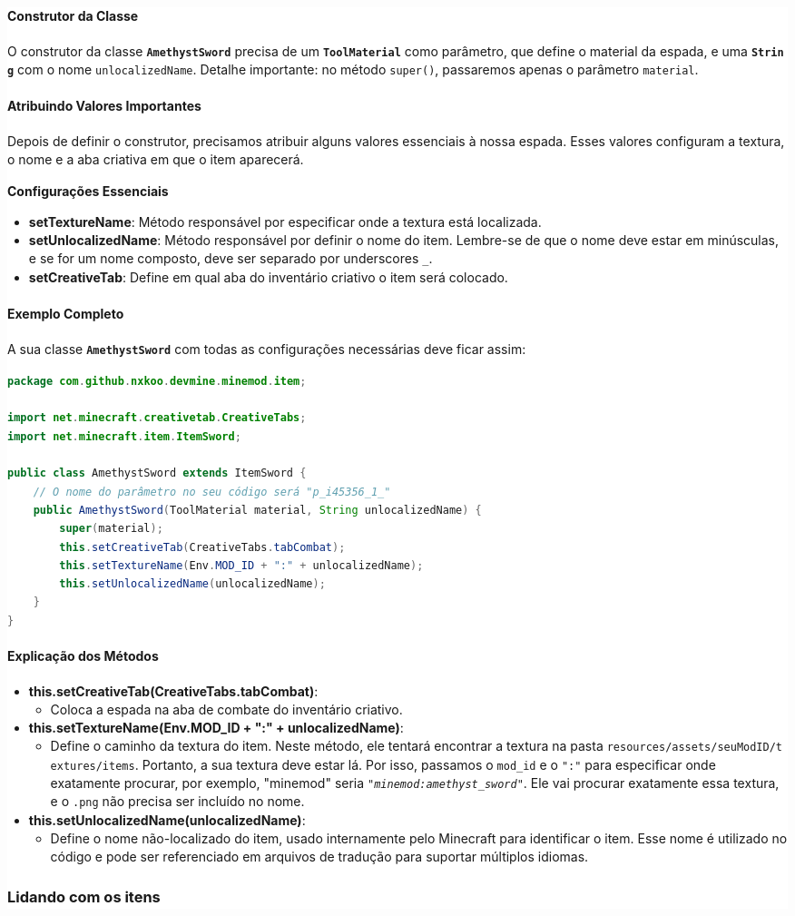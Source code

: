 #### Construtor da Classe

O construtor da classe **`AmethystSword`** precisa de um **`ToolMaterial`** como parâmetro, que define o material da espada, e uma **`String`** com o nome `unlocalizedName`. Detalhe importante: no método `super()`, passaremos apenas o parâmetro `material`.

#### Atribuindo Valores Importantes

Depois de definir o construtor, precisamos atribuir alguns valores essenciais à nossa espada. Esses valores configuram a textura, o nome e a aba criativa em que o item aparecerá.

**Configurações Essenciais**

* **setTextureName**: Método responsável por especificar onde a textura está localizada.
* **setUnlocalizedName**: Método responsável por definir o nome do item. Lembre-se de que o nome deve estar em minúsculas, e se for um nome composto, deve ser separado por underscores `_`.
* **setCreativeTab**: Define em qual aba do inventário criativo o item será colocado.

#### Exemplo Completo

A sua classe **`AmethystSword`** com todas as configurações necessárias deve ficar assim:

```java
package com.github.nxkoo.devmine.minemod.item;

import net.minecraft.creativetab.CreativeTabs;
import net.minecraft.item.ItemSword;

public class AmethystSword extends ItemSword {
    // O nome do parâmetro no seu código será "p_i45356_1_"
    public AmethystSword(ToolMaterial material, String unlocalizedName) { 
        super(material);  
        this.setCreativeTab(CreativeTabs.tabCombat);
        this.setTextureName(Env.MOD_ID + ":" + unlocalizedName);
        this.setUnlocalizedName(unlocalizedName);
    }
}
```

#### Explicação dos Métodos

* **this.setCreativeTab(CreativeTabs.tabCombat)**:
  * Coloca a espada na aba de combate do inventário criativo.
* **this.setTextureName(Env.MOD\_ID + ":" + unlocalizedName)**:
  * Define o caminho da textura do item. Neste método, ele tentará encontrar a textura na pasta `resources/assets/seuModID/textures/items`. Portanto, a sua textura deve estar lá. Por isso, passamos o `mod_id` e o `":"` para especificar onde exatamente procurar, por exemplo, "minemod" seria _`"minemod:amethyst_sword"`_. Ele vai procurar exatamente essa textura, e o `.png` não precisa ser incluído no nome.
* **this.setUnlocalizedName(unlocalizedName)**:
  * Define o nome não-localizado do item, usado internamente pelo Minecraft para identificar o item. Esse nome é utilizado no código e pode ser referenciado em arquivos de tradução para suportar múltiplos idiomas.

### Lidando com os itens
